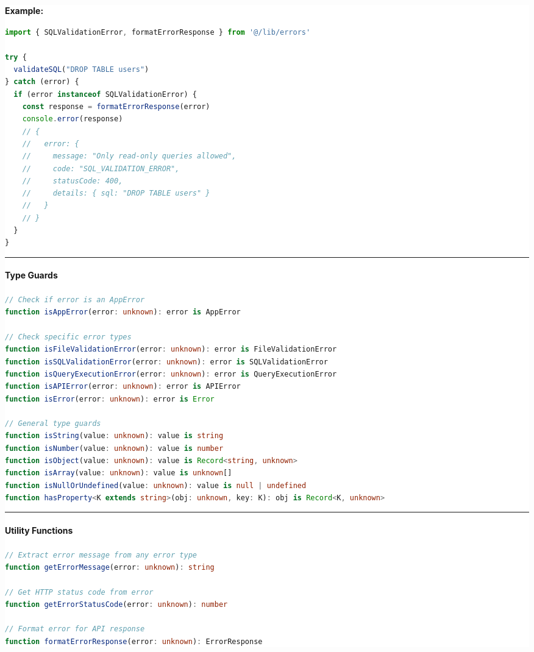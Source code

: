 **Example:**
```typescript
import { SQLValidationError, formatErrorResponse } from '@/lib/errors'

try {
  validateSQL("DROP TABLE users")
} catch (error) {
  if (error instanceof SQLValidationError) {
    const response = formatErrorResponse(error)
    console.error(response)
    // {
    //   error: {
    //     message: "Only read-only queries allowed",
    //     code: "SQL_VALIDATION_ERROR",
    //     statusCode: 400,
    //     details: { sql: "DROP TABLE users" }
    //   }
    // }
  }
}
```

---

#### Type Guards

```typescript
// Check if error is an AppError
function isAppError(error: unknown): error is AppError

// Check specific error types
function isFileValidationError(error: unknown): error is FileValidationError
function isSQLValidationError(error: unknown): error is SQLValidationError
function isQueryExecutionError(error: unknown): error is QueryExecutionError
function isAPIError(error: unknown): error is APIError
function isError(error: unknown): error is Error

// General type guards
function isString(value: unknown): value is string
function isNumber(value: unknown): value is number
function isObject(value: unknown): value is Record<string, unknown>
function isArray(value: unknown): value is unknown[]
function isNullOrUndefined(value: unknown): value is null | undefined
function hasProperty<K extends string>(obj: unknown, key: K): obj is Record<K, unknown>
```

---

#### Utility Functions

```typescript
// Extract error message from any error type
function getErrorMessage(error: unknown): string

// Get HTTP status code from error
function getErrorStatusCode(error: unknown): number

// Format error for API response
function formatErrorResponse(error: unknown): ErrorResponse
```
